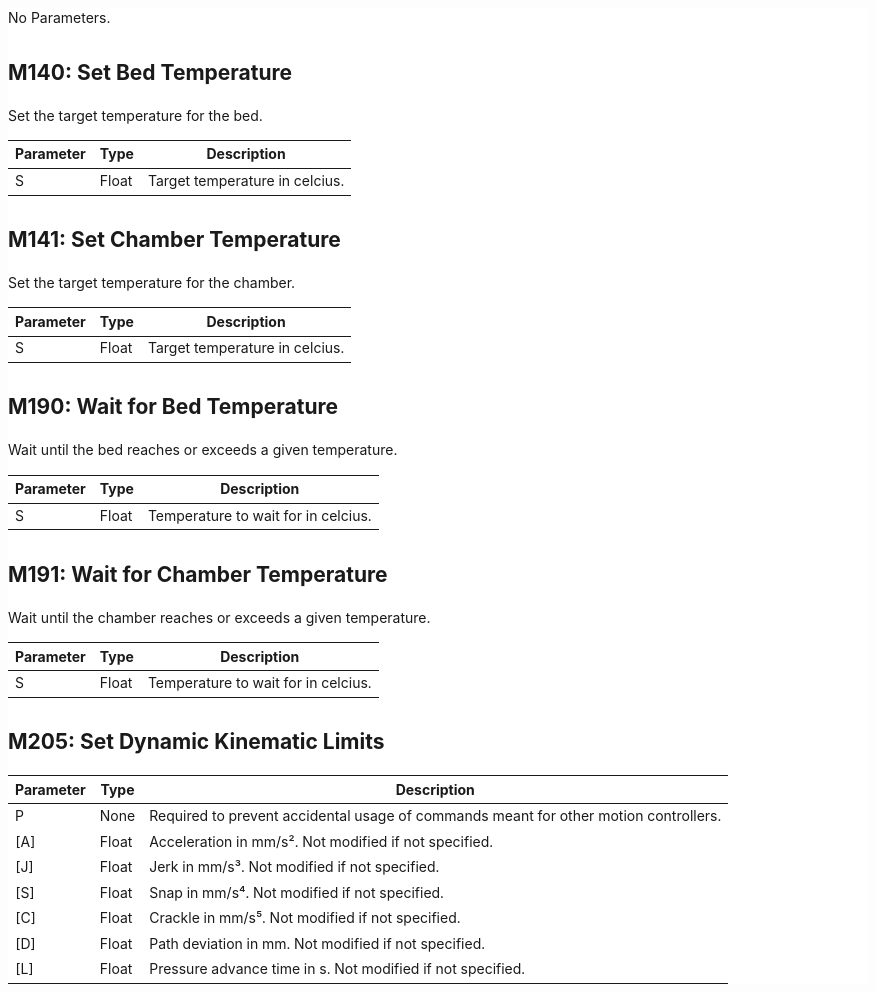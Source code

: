 No Parameters.

## M140: Set Bed Temperature

Set the target temperature for the bed.

| Parameter | Type  | Description                    |
|-----------|-------|--------------------------------|
| S         | Float | Target temperature in celcius. |

## M141: Set Chamber Temperature

Set the target temperature for the chamber.

| Parameter | Type  | Description                    |
|-----------|-------|--------------------------------|
| S         | Float | Target temperature in celcius. |

## M190: Wait for Bed Temperature

Wait until the bed reaches or exceeds a given temperature.

| Parameter | Type  | Description                         |
|-----------|-------|-------------------------------------|
| S         | Float | Temperature to wait for in celcius. |

## M191: Wait for Chamber Temperature

Wait until the chamber reaches or exceeds a given temperature.

| Parameter | Type  | Description                         |
|-----------|-------|-------------------------------------|
| S         | Float | Temperature to wait for in celcius. |

## M205: Set Dynamic Kinematic Limits


| Parameter | Type  | Description                                                                          |
|-----------|-------|--------------------------------------------------------------------------------------|
| P         | None  | Required to prevent accidental usage of commands meant for other motion controllers. |
| [A]       | Float | Acceleration in mm/s². Not modified if not specified.                                |
| [J]       | Float | Jerk in mm/s³. Not modified if not specified.                                        |
| [S]       | Float | Snap in mm/s⁴. Not modified if not specified.                                        |
| [C]       | Float | Crackle in mm/s⁵. Not modified if not specified.                                     |
| [D]       | Float | Path deviation in mm. Not modified if not specified.                                 |
| [L]       | Float | Pressure advance time in s. Not modified if not specified.                           |
